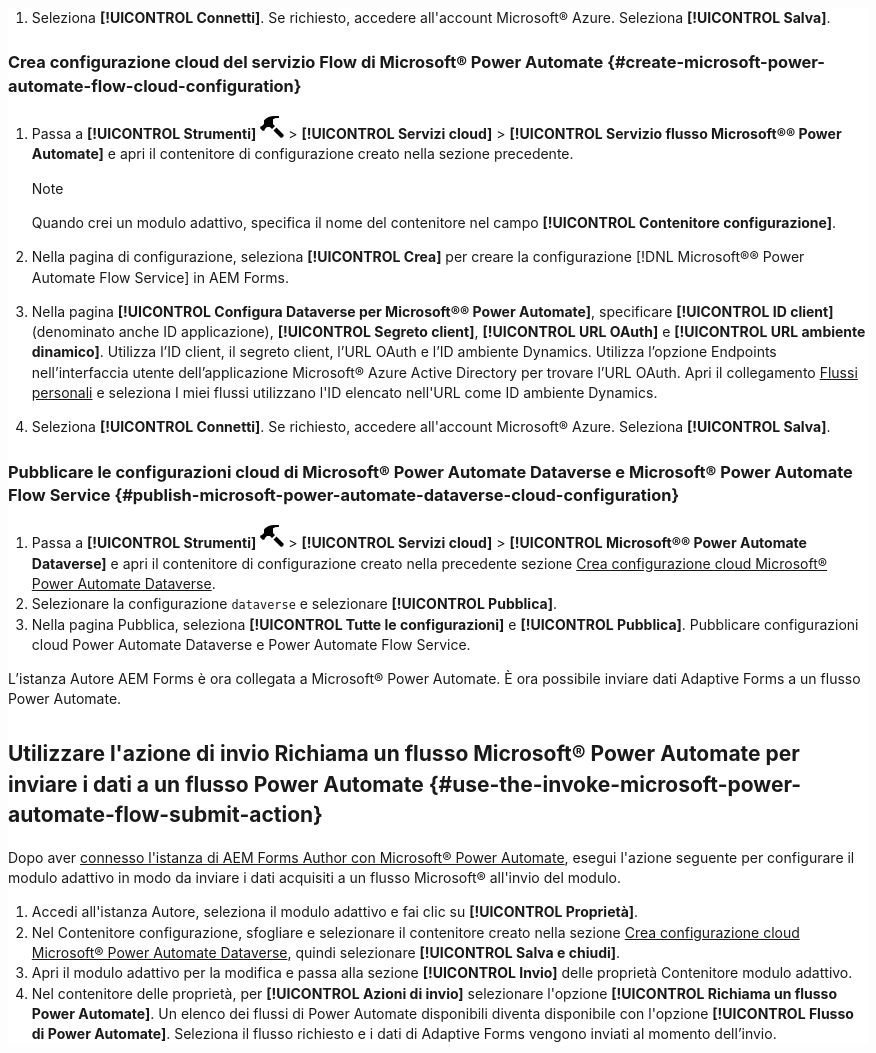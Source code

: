 
1. Seleziona **[!UICONTROL Connetti]**. Se richiesto, accedere all&#39;account Microsoft® Azure. Seleziona **[!UICONTROL Salva]**.

### Crea configurazione cloud del servizio Flow di Microsoft® Power Automate {#create-microsoft-power-automate-flow-cloud-configuration}

1. Passa a **[!UICONTROL Strumenti]** ![martello](assets/hammer.png) > **[!UICONTROL Servizi cloud]** > **[!UICONTROL Servizio flusso Microsoft®® Power Automate]** e apri il contenitore di configurazione creato nella sezione precedente.

   >[!NOTE]
   >
   >Quando crei un modulo adattivo, specifica il nome del contenitore nel campo **[!UICONTROL Contenitore configurazione]**.
1. Nella pagina di configurazione, seleziona **[!UICONTROL Crea]** per creare la configurazione [!DNL Microsoft®® Power Automate Flow Service] in AEM Forms.
1. Nella pagina **[!UICONTROL Configura Dataverse per Microsoft®® Power Automate]**, specificare **[!UICONTROL ID client]** (denominato anche ID applicazione), **[!UICONTROL Segreto client]**, **[!UICONTROL URL OAuth]** e **[!UICONTROL URL ambiente dinamico]**. Utilizza l’ID client, il segreto client, l’URL OAuth e l’ID ambiente Dynamics. Utilizza l’opzione Endpoints nell’interfaccia utente dell’applicazione Microsoft® Azure Active Directory per trovare l’URL OAuth. Apri il collegamento [Flussi personali](https://us.flow.microsoft.com) e seleziona I miei flussi utilizzano l&#39;ID elencato nell&#39;URL come ID ambiente Dynamics.
1. Seleziona **[!UICONTROL Connetti]**. Se richiesto, accedere all&#39;account Microsoft® Azure. Seleziona **[!UICONTROL Salva]**.

### Pubblicare le configurazioni cloud di Microsoft® Power Automate Dataverse e Microsoft® Power Automate Flow Service {#publish-microsoft-power-automate-dataverse-cloud-configuration}

1. Passa a **[!UICONTROL Strumenti]** ![martello](assets/hammer.png) > **[!UICONTROL Servizi cloud]** > **[!UICONTROL Microsoft®® Power Automate Dataverse]** e apri il contenitore di configurazione creato nella precedente sezione [Crea configurazione cloud Microsoft® Power Automate Dataverse](#microsoft-power-automate-dataverse-cloud-configuration).
1. Selezionare la configurazione `dataverse` e selezionare **[!UICONTROL Pubblica]**.
1. Nella pagina Pubblica, seleziona **[!UICONTROL Tutte le configurazioni]** e **[!UICONTROL Pubblica]**. Pubblicare configurazioni cloud Power Automate Dataverse e Power Automate Flow Service.

L’istanza Autore AEM Forms è ora collegata a Microsoft® Power Automate. È ora possibile inviare dati Adaptive Forms a un flusso Power Automate.

## Utilizzare l&#39;azione di invio Richiama un flusso Microsoft® Power Automate per inviare i dati a un flusso Power Automate {#use-the-invoke-microsoft-power-automate-flow-submit-action}

Dopo aver [connesso l&#39;istanza di AEM Forms Author con Microsoft® Power Automate](#connect-forms-server-with-power-automate), esegui l&#39;azione seguente per configurare il modulo adattivo in modo da inviare i dati acquisiti a un flusso Microsoft® all&#39;invio del modulo.

1. Accedi all&#39;istanza Autore, seleziona il modulo adattivo e fai clic su **[!UICONTROL Proprietà]**.
1. Nel Contenitore configurazione, sfogliare e selezionare il contenitore creato nella sezione [Crea configurazione cloud Microsoft® Power Automate Dataverse](#microsoft-power-automate-dataverse-cloud-configuration), quindi selezionare **[!UICONTROL Salva e chiudi]**.
1. Apri il modulo adattivo per la modifica e passa alla sezione **[!UICONTROL Invio]** delle proprietà Contenitore modulo adattivo.
1. Nel contenitore delle proprietà, per **[!UICONTROL Azioni di invio]** selezionare l&#39;opzione **[!UICONTROL Richiama un flusso Power Automate]**. Un elenco dei flussi di Power Automate disponibili diventa disponibile con l&#39;opzione **[!UICONTROL Flusso di Power Automate]**. Seleziona il flusso richiesto e i dati di Adaptive Forms vengono inviati al momento dell’invio.
